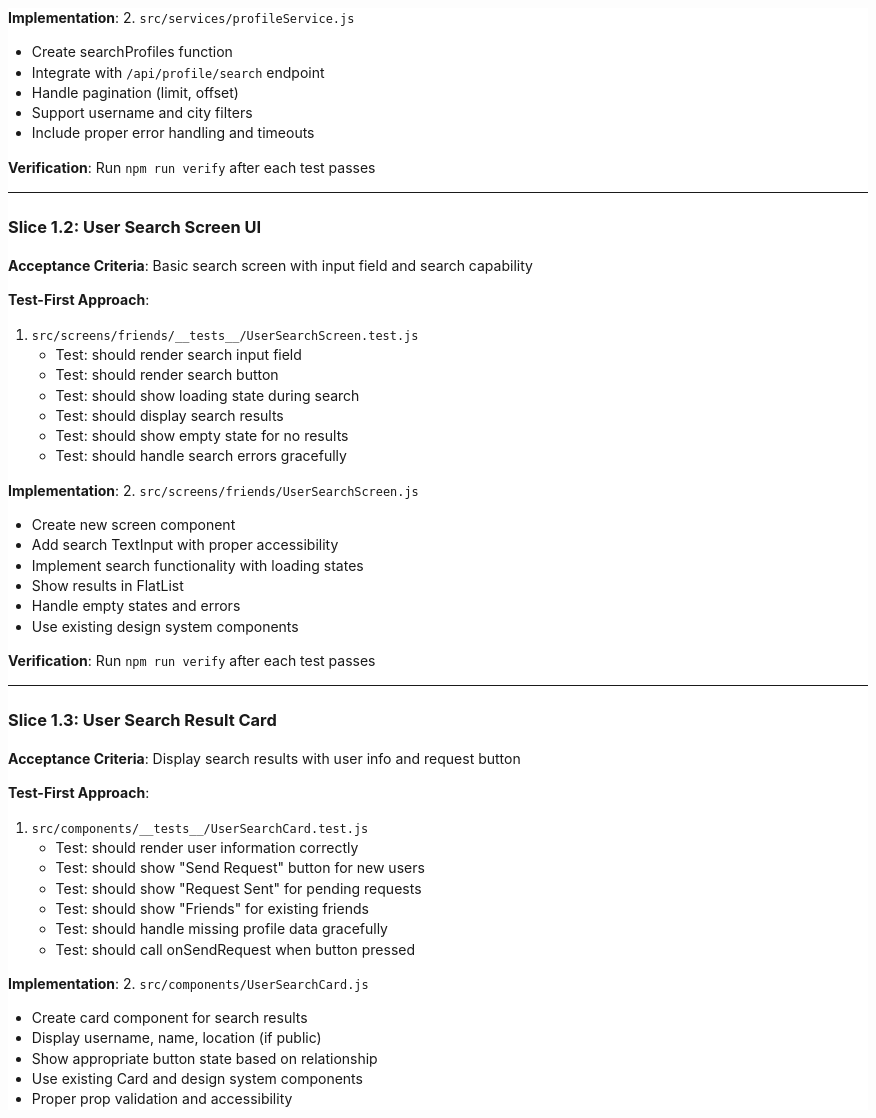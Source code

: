 **Implementation**:
2. `src/services/profileService.js`
   - Create searchProfiles function
   - Integrate with `/api/profile/search` endpoint
   - Handle pagination (limit, offset)
   - Support username and city filters
   - Include proper error handling and timeouts

**Verification**: Run `npm run verify` after each test passes

---

### Slice 1.2: User Search Screen UI
**Acceptance Criteria**: Basic search screen with input field and search capability

**Test-First Approach**:
1. `src/screens/friends/__tests__/UserSearchScreen.test.js`
   - Test: should render search input field
   - Test: should render search button
   - Test: should show loading state during search
   - Test: should display search results
   - Test: should show empty state for no results
   - Test: should handle search errors gracefully

**Implementation**:
2. `src/screens/friends/UserSearchScreen.js`
   - Create new screen component
   - Add search TextInput with proper accessibility
   - Implement search functionality with loading states
   - Show results in FlatList
   - Handle empty states and errors
   - Use existing design system components

**Verification**: Run `npm run verify` after each test passes

---

### Slice 1.3: User Search Result Card
**Acceptance Criteria**: Display search results with user info and request button

**Test-First Approach**:
1. `src/components/__tests__/UserSearchCard.test.js`
   - Test: should render user information correctly
   - Test: should show "Send Request" button for new users
   - Test: should show "Request Sent" for pending requests
   - Test: should show "Friends" for existing friends
   - Test: should handle missing profile data gracefully
   - Test: should call onSendRequest when button pressed

**Implementation**:
2. `src/components/UserSearchCard.js`
   - Create card component for search results
   - Display username, name, location (if public)
   - Show appropriate button state based on relationship
   - Use existing Card and design system components
   - Proper prop validation and accessibility
